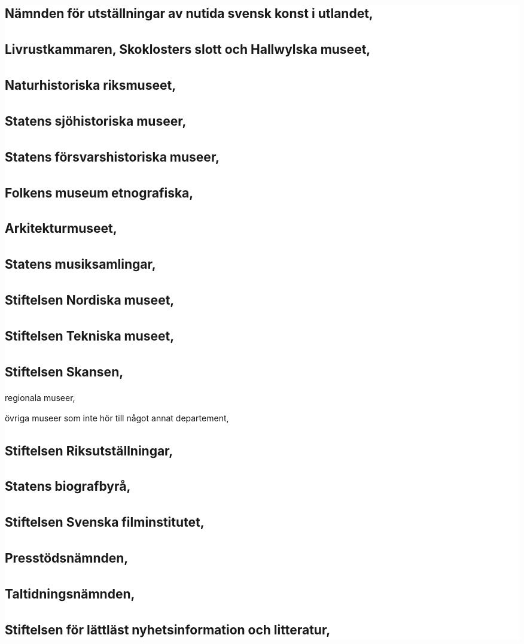 ## Nämnden för utställningar av nutida svensk konst i utlandet,

## Livrustkammaren, Skoklosters slott och Hallwylska museet,

## Naturhistoriska riksmuseet,

## Statens sjöhistoriska museer,

## Statens försvarshistoriska museer,

## Folkens museum etnografiska,

## Arkitekturmuseet,

## Statens musiksamlingar,

## Stiftelsen Nordiska museet,

## Stiftelsen Tekniska museet,

## Stiftelsen Skansen,

regionala museer,

övriga museer som inte hör till något annat departement,

## Stiftelsen Riksutställningar,

## Statens biografbyrå,

## Stiftelsen Svenska filminstitutet,

## Presstödsnämnden,

## Taltidningsnämnden,

## Stiftelsen för lättläst nyhetsinformation och litteratur,
